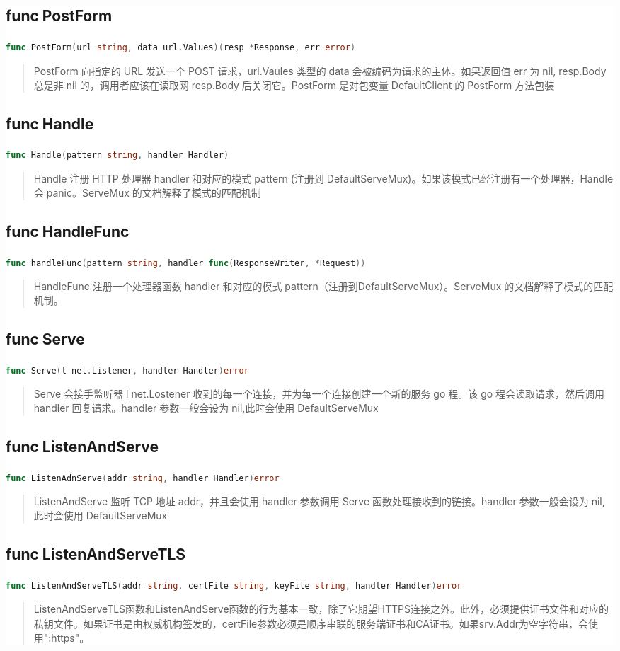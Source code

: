 ## func PostForm
```go
func PostForm(url string, data url.Values)(resp *Response, err error)
```
> PostForm 向指定的 URL 发送一个 POST 请求，url.Vaules 类型的 data 会被编码为请求的主体。如果返回值 err 为 nil, resp.Body 总是非 nil 的，调用者应该在读取网 resp.Body 后关闭它。PostForm 是对包变量 DefaultClient 的 PostForm 方法包装

## func Handle
```go
func Handle(pattern string, handler Handler)
```
> Handle 注册 HTTP 处理器 handler 和对应的模式 pattern (注册到 DefaultServeMux)。如果该模式已经注册有一个处理器，Handle 会 panic。ServeMux 的文档解释了模式的匹配机制

## func HandleFunc
```go
func handleFunc(pattern string, handler func(ResponseWriter, *Request))
```
> HandleFunc 注册一个处理器函数 handler 和对应的模式 pattern（注册到DefaultServeMux）。ServeMux 的文档解释了模式的匹配机制。

## func Serve
```go
func Serve(l net.Listener, handler Handler)error
```
> Serve 会接手监听器 l net.Lostener 收到的每一个连接，并为每一个连接创建一个新的服务 go 程。该 go 程会读取请求，然后调用 handler 回复请求。handler 参数一般会设为 nil,此时会使用 DefaultServeMux

## func ListenAndServe
```go
func ListenAdnServe(addr string, handler Handler)error
```
> ListenAndServe 监听 TCP 地址 addr，并且会使用 handler 参数调用 Serve 函数处理接收到的链接。handler 参数一般会设为 nil, 此时会使用 DefaultServeMux

## func ListenAndServeTLS
```go
func ListenAndServeTLS(addr string, certFile string, keyFile string, handler Handler)error
```
> ListenAndServeTLS函数和ListenAndServe函数的行为基本一致，除了它期望HTTPS连接之外。此外，必须提供证书文件和对应的私钥文件。如果证书是由权威机构签发的，certFile参数必须是顺序串联的服务端证书和CA证书。如果srv.Addr为空字符串，会使用":https"。

